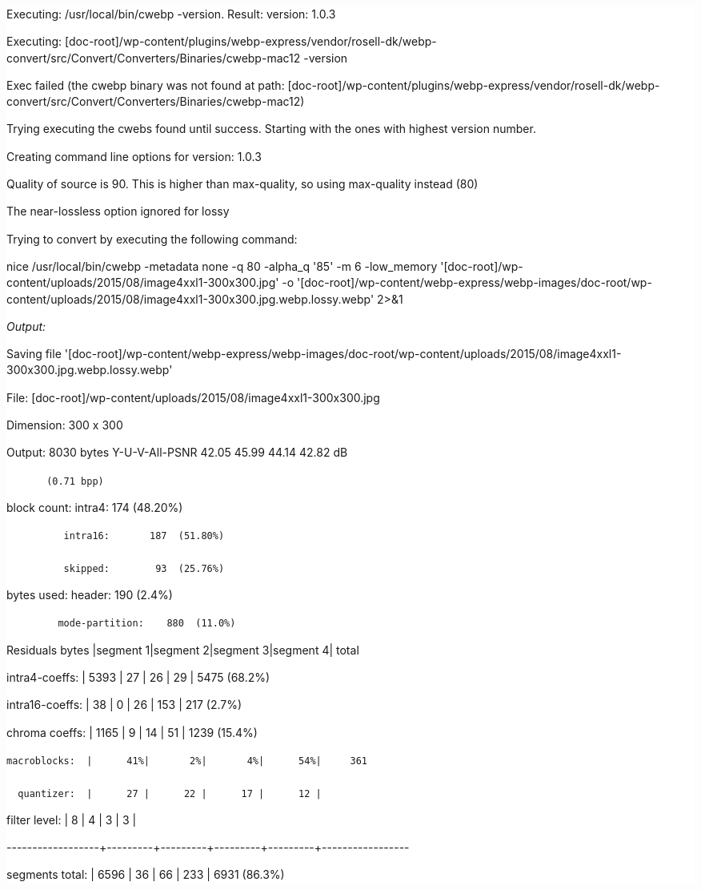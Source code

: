 Executing: /usr/local/bin/cwebp -version. Result: version: 1.0.3

Executing: [doc-root]/wp-content/plugins/webp-express/vendor/rosell-dk/webp-convert/src/Convert/Converters/Binaries/cwebp-mac12 -version

Exec failed (the cwebp binary was not found at path: [doc-root]/wp-content/plugins/webp-express/vendor/rosell-dk/webp-convert/src/Convert/Converters/Binaries/cwebp-mac12)

Trying executing the cwebs found until success. Starting with the ones with highest version number.

Creating command line options for version: 1.0.3

Quality of source is 90. This is higher than max-quality, so using max-quality instead (80)

The near-lossless option ignored for lossy

Trying to convert by executing the following command:

nice /usr/local/bin/cwebp -metadata none -q 80 -alpha_q '85' -m 6 -low_memory '[doc-root]/wp-content/uploads/2015/08/image4xxl1-300x300.jpg' -o '[doc-root]/wp-content/webp-express/webp-images/doc-root/wp-content/uploads/2015/08/image4xxl1-300x300.jpg.webp.lossy.webp' 2>&1


*Output:* 

Saving file '[doc-root]/wp-content/webp-express/webp-images/doc-root/wp-content/uploads/2015/08/image4xxl1-300x300.jpg.webp.lossy.webp'

File:      [doc-root]/wp-content/uploads/2015/08/image4xxl1-300x300.jpg

Dimension: 300 x 300

Output:    8030 bytes Y-U-V-All-PSNR 42.05 45.99 44.14   42.82 dB

           (0.71 bpp)

block count:  intra4:        174  (48.20%)

              intra16:       187  (51.80%)

              skipped:        93  (25.76%)

bytes used:  header:            190  (2.4%)

             mode-partition:    880  (11.0%)

 Residuals bytes  |segment 1|segment 2|segment 3|segment 4|  total

  intra4-coeffs:  |    5393 |      27 |      26 |      29 |    5475  (68.2%)

 intra16-coeffs:  |      38 |       0 |      26 |     153 |     217  (2.7%)

  chroma coeffs:  |    1165 |       9 |      14 |      51 |    1239  (15.4%)

    macroblocks:  |      41%|       2%|       4%|      54%|     361

      quantizer:  |      27 |      22 |      17 |      12 |

   filter level:  |       8 |       4 |       3 |       3 |

------------------+---------+---------+---------+---------+-----------------

 segments total:  |    6596 |      36 |      66 |     233 |    6931  (86.3%)

